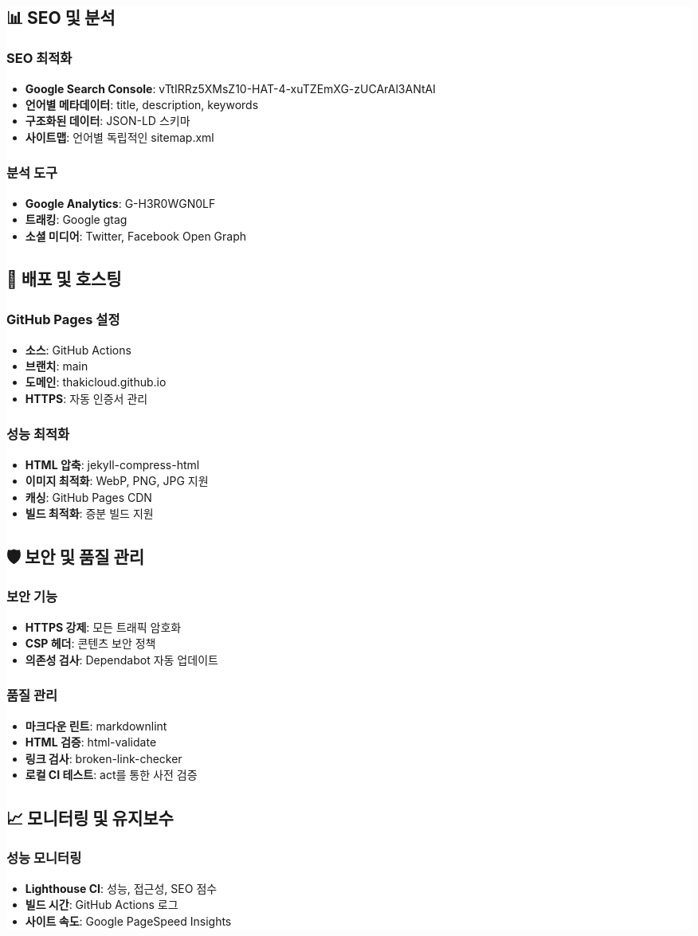## 📊 SEO 및 분석

### SEO 최적화
- **Google Search Console**: vTtIRRz5XMsZ10-HAT-4-xuTZEmXG-zUCArAl3ANtAI
- **언어별 메타데이터**: title, description, keywords
- **구조화된 데이터**: JSON-LD 스키마
- **사이트맵**: 언어별 독립적인 sitemap.xml

### 분석 도구
- **Google Analytics**: G-H3R0WGN0LF
- **트래킹**: Google gtag
- **소셜 미디어**: Twitter, Facebook Open Graph

## 🚀 배포 및 호스팅

### GitHub Pages 설정
- **소스**: GitHub Actions
- **브랜치**: main
- **도메인**: thakicloud.github.io
- **HTTPS**: 자동 인증서 관리

### 성능 최적화
- **HTML 압축**: jekyll-compress-html
- **이미지 최적화**: WebP, PNG, JPG 지원
- **캐싱**: GitHub Pages CDN
- **빌드 최적화**: 증분 빌드 지원

## 🛡️ 보안 및 품질 관리

### 보안 기능
- **HTTPS 강제**: 모든 트래픽 암호화
- **CSP 헤더**: 콘텐츠 보안 정책
- **의존성 검사**: Dependabot 자동 업데이트

### 품질 관리
- **마크다운 린트**: markdownlint
- **HTML 검증**: html-validate
- **링크 검사**: broken-link-checker
- **로컬 CI 테스트**: act를 통한 사전 검증

## 📈 모니터링 및 유지보수

### 성능 모니터링
- **Lighthouse CI**: 성능, 접근성, SEO 점수
- **빌드 시간**: GitHub Actions 로그
- **사이트 속도**: Google PageSpeed Insights
